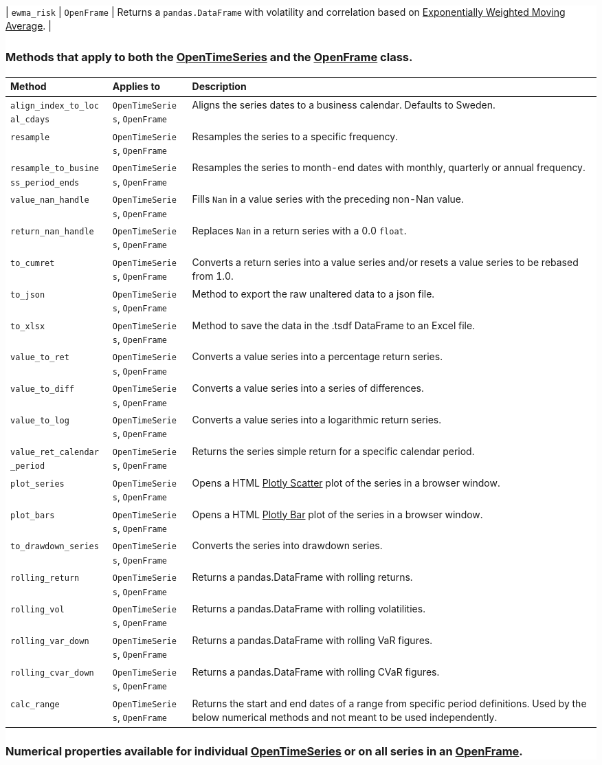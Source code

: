 | `ewma_risk`             | `OpenFrame` | Returns a `pandas.DataFrame` with volatility and correlation based on [Exponentially Weighted Moving Average](https://www.investopedia.com/articles/07/ewma.asp).                                                                                                                             |

### Methods that apply to both the [OpenTimeSeries](https://github.com/CaptorAB/OpenSeries/blob/master/openseries/series.py) and the [OpenFrame](https://github.com/CaptorAB/OpenSeries/blob/master/openseries/frame.py) class.

| Method                             | Applies to                    | Description                                                                                                                                              |
|:-----------------------------------|:------------------------------|:---------------------------------------------------------------------------------------------------------------------------------------------------------|
| `align_index_to_local_cdays`       | `OpenTimeSeries`, `OpenFrame` | Aligns the series dates to a business calendar. Defaults to Sweden.                                                                                      |
| `resample`                         | `OpenTimeSeries`, `OpenFrame` | Resamples the series to a specific frequency.                                                                                                            |
| `resample_to_business_period_ends` | `OpenTimeSeries`, `OpenFrame` | Resamples the series to month-end dates with monthly, quarterly or annual frequency.                                                                     |
| `value_nan_handle`                 | `OpenTimeSeries`, `OpenFrame` | Fills `Nan` in a value series with the preceding non-Nan value.                                                                                          |
| `return_nan_handle`                | `OpenTimeSeries`, `OpenFrame` | Replaces `Nan` in a return series with a 0.0 `float`.                                                                                                    |
| `to_cumret`                        | `OpenTimeSeries`, `OpenFrame` | Converts a return series into a value series and/or resets a value series to be rebased from 1.0.                                                        |
| `to_json`                          | `OpenTimeSeries`, `OpenFrame` | Method to export the raw unaltered data to a json file.                                                                                                  |
| `to_xlsx`                          | `OpenTimeSeries`, `OpenFrame` | Method to save the data in the .tsdf DataFrame to an Excel file.                                                                                         |
| `value_to_ret`                     | `OpenTimeSeries`, `OpenFrame` | Converts a value series into a percentage return series.                                                                                                 |
| `value_to_diff`                    | `OpenTimeSeries`, `OpenFrame` | Converts a value series into a series of differences.                                                                                                    |
| `value_to_log`                     | `OpenTimeSeries`, `OpenFrame` | Converts a value series into a logarithmic return series.                                                                                                |
| `value_ret_calendar_period`        | `OpenTimeSeries`, `OpenFrame` | Returns the series simple return for a specific calendar period.                                                                                         |
| `plot_series`                      | `OpenTimeSeries`, `OpenFrame` | Opens a HTML [Plotly Scatter](https://plotly.com/python/line-and-scatter/) plot of the series in a browser window.                                       |
| `plot_bars`                        | `OpenTimeSeries`, `OpenFrame` | Opens a HTML [Plotly Bar](https://plotly.com/python/bar-charts/) plot of the series in a browser window.                                                 |
| `to_drawdown_series`               | `OpenTimeSeries`, `OpenFrame` | Converts the series into drawdown series.                                                                                                                |
| `rolling_return`                   | `OpenTimeSeries`, `OpenFrame` | Returns a pandas.DataFrame with rolling returns.                                                                                                         |
| `rolling_vol`                      | `OpenTimeSeries`, `OpenFrame` | Returns a pandas.DataFrame with rolling volatilities.                                                                                                    |
| `rolling_var_down`                 | `OpenTimeSeries`, `OpenFrame` | Returns a pandas.DataFrame with rolling VaR figures.                                                                                                     |
| `rolling_cvar_down`                | `OpenTimeSeries`, `OpenFrame` | Returns a pandas.DataFrame with rolling CVaR figures.                                                                                                    |
| `calc_range`                       | `OpenTimeSeries`, `OpenFrame` | Returns the start and end dates of a range from specific period definitions. Used by the below numerical methods and not meant to be used independently. |

### Numerical properties available for individual [OpenTimeSeries](https://github.com/CaptorAB/OpenSeries/blob/master/openseries/series.py) or on all series in an [OpenFrame](https://github.com/CaptorAB/OpenSeries/blob/master/openseries/frame.py).

